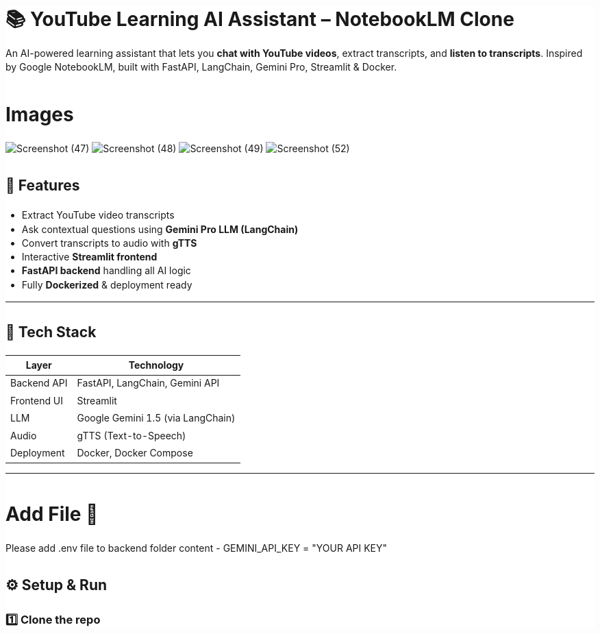 # 📚 YouTube Learning AI Assistant – NotebookLM Clone

An AI-powered learning assistant that lets you **chat with YouTube videos**, extract transcripts, and **listen to transcripts**.
Inspired by Google NotebookLM, built with FastAPI, LangChain, Gemini Pro, Streamlit & Docker.

# Images
<img width="1920" height="1080" alt="Screenshot (47)" src="https://github.com/user-attachments/assets/9e9a62a1-a14f-4f16-8936-338a3a94bc70" />
<img width="1920" height="1080" alt="Screenshot (48)" src="https://github.com/user-attachments/assets/84aa8b1a-0004-407a-8f92-02ff30e8e9ea" />
<img width="1920" height="1080" alt="Screenshot (49)" src="https://github.com/user-attachments/assets/48c01ed3-87c5-4082-a48c-246ac662fac6" />
<img width="1920" height="1080" alt="Screenshot (52)" src="https://github.com/user-attachments/assets/47ad5667-9526-4410-a7ba-9012ab308b21" />

## 🎯 Features

- Extract YouTube video transcripts  
- Ask contextual questions using **Gemini Pro LLM (LangChain)**  
- Convert transcripts to audio with **gTTS**  
- Interactive **Streamlit frontend**  
- **FastAPI backend** handling all AI logic  
- Fully **Dockerized** & deployment ready  

---

## 🧰 Tech Stack

| Layer        | Technology                     |
|--------------|-------------------------------|
| Backend API  | FastAPI, LangChain, Gemini API |
| Frontend UI  | Streamlit                     |
| LLM          | Google Gemini 1.5 (via LangChain) |
| Audio        | gTTS (Text-to-Speech)         |
| Deployment   | Docker, Docker Compose        |

---
# Add File 📂

Please add .env file to backend folder 
content - GEMINI_API_KEY = "YOUR API KEY"

## ⚙️ Setup & Run

### 1️⃣ Clone the repo
